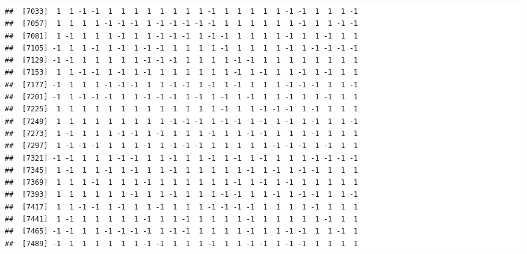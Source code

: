     ##  [7033]  1  1 -1 -1  1  1  1  1  1  1  1  1 -1  1  1  1  1  1 -1 -1  1  1  1 -1
    ##  [7057]  1  1  1  1 -1 -1 -1  1 -1 -1 -1 -1 -1  1  1  1  1  1  1 -1  1  1 -1 -1
    ##  [7081]  1 -1  1  1  1 -1  1  1 -1 -1 -1  1 -1 -1  1  1  1  1 -1  1  1 -1  1  1
    ##  [7105] -1  1  1 -1  1 -1  1 -1 -1  1  1  1  1 -1  1  1  1  1 -1  1 -1 -1 -1 -1
    ##  [7129] -1 -1  1  1  1  1  1 -1 -1 -1  1  1  1  1 -1 -1  1  1  1  1  1  1  1  1
    ##  [7153]  1  1 -1 -1  1 -1  1 -1  1  1  1  1  1  1 -1  1 -1  1  1 -1  1 -1  1  1
    ##  [7177] -1  1  1  1 -1 -1 -1  1  1 -1 -1  1 -1  1 -1  1  1  1 -1 -1 -1  1  1 -1
    ##  [7201] -1  1 -1 -1 -1  1  1 -1 -1 -1  1 -1  1 -1  1 -1  1  1 -1  1  1 -1  1  1
    ##  [7225]  1  1  1  1  1  1  1  1  1  1  1  1  1 -1  1  1 -1 -1 -1  1 -1  1  1  1
    ##  [7249]  1  1  1  1  1  1  1  1  1 -1 -1 -1  1 -1 -1  1 -1  1 -1  1 -1  1  1 -1
    ##  [7273]  1 -1  1  1  1 -1 -1  1 -1  1  1  1 -1  1  1 -1 -1  1  1  1 -1  1  1  1
    ##  [7297]  1 -1 -1 -1  1  1  1 -1  1 -1 -1 -1  1  1  1  1  1 -1 -1 -1  1 -1  1  1
    ##  [7321] -1 -1  1  1  1 -1 -1  1  1 -1  1  1 -1  1 -1  1 -1  1  1  1 -1 -1 -1 -1
    ##  [7345]  1 -1  1  1 -1  1 -1  1  1 -1  1  1  1  1  1 -1  1 -1  1 -1 -1  1  1  1
    ##  [7369]  1  1  1 -1  1  1  1 -1  1  1  1  1  1  1 -1  1 -1  1 -1  1  1  1  1  1
    ##  [7393]  1  1  1  1  1  1 -1  1  1 -1  1  1  1 -1 -1  1  1 -1  1 -1 -1  1  1 -1
    ##  [7417]  1  1 -1 -1  1 -1  1  1 -1  1  1  1 -1 -1 -1 -1  1  1  1  1 -1  1  1  1
    ##  [7441]  1 -1  1  1  1  1  1 -1  1  1 -1  1  1  1  1 -1  1  1  1  1  1 -1  1  1
    ##  [7465] -1 -1  1  1 -1 -1 -1 -1  1 -1 -1  1  1  1  1 -1  1  1 -1 -1  1  1 -1  1
    ##  [7489] -1  1  1  1  1  1  1 -1 -1  1  1  1 -1  1  1 -1 -1  1 -1 -1  1  1  1  1